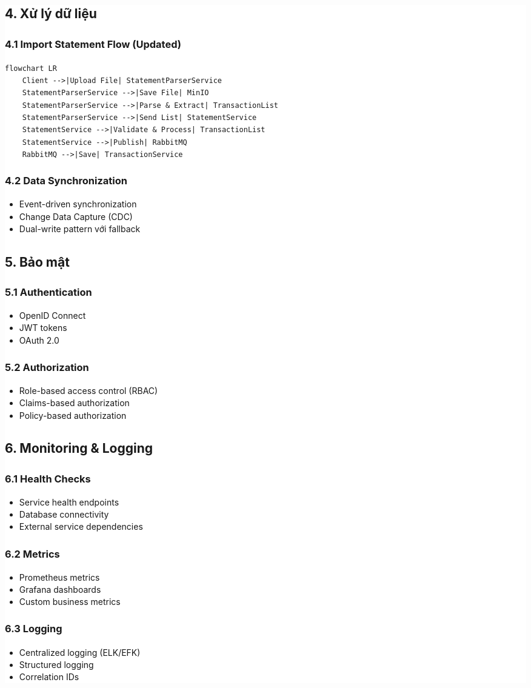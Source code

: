 ## 4. Xử lý dữ liệu

### 4.1 Import Statement Flow (Updated)
```mermaid
flowchart LR
    Client -->|Upload File| StatementParserService
    StatementParserService -->|Save File| MinIO
    StatementParserService -->|Parse & Extract| TransactionList
    StatementParserService -->|Send List| StatementService
    StatementService -->|Validate & Process| TransactionList
    StatementService -->|Publish| RabbitMQ
    RabbitMQ -->|Save| TransactionService
```

### 4.2 Data Synchronization
- Event-driven synchronization
- Change Data Capture (CDC)
- Dual-write pattern với fallback

## 5. Bảo mật

### 5.1 Authentication
- OpenID Connect
- JWT tokens
- OAuth 2.0

### 5.2 Authorization
- Role-based access control (RBAC)
- Claims-based authorization
- Policy-based authorization

## 6. Monitoring & Logging

### 6.1 Health Checks
- Service health endpoints
- Database connectivity
- External service dependencies

### 6.2 Metrics
- Prometheus metrics
- Grafana dashboards
- Custom business metrics

### 6.3 Logging
- Centralized logging (ELK/EFK)
- Structured logging
- Correlation IDs
